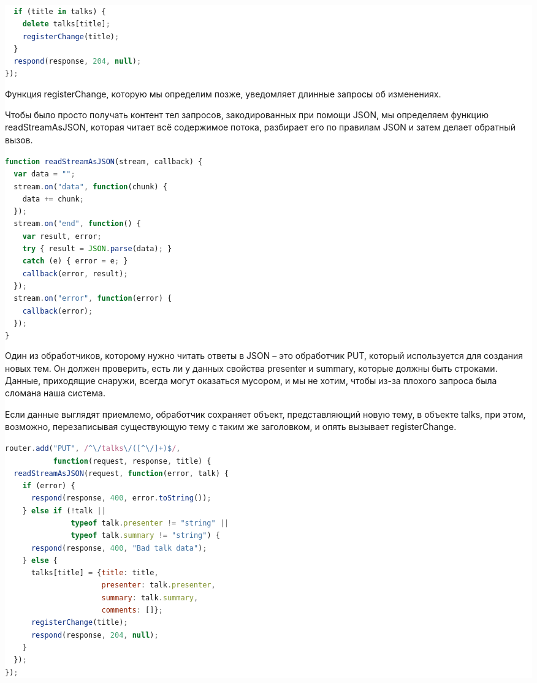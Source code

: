 ```js
  if (title in talks) {
    delete talks[title];
    registerChange(title);
  }
  respond(response, 204, null);
});
```

Функция registerChange, которую мы определим позже, уведомляет длинные запросы об изменениях.

Чтобы было просто получать контент тел запросов, закодированных при помощи JSON, мы определяем функцию readStreamAsJSON, которая читает всё содержимое потока, разбирает его по правилам JSON и затем делает обратный вызов.

```js
function readStreamAsJSON(stream, callback) {
  var data = "";
  stream.on("data", function(chunk) {
    data += chunk;
  });
  stream.on("end", function() {
    var result, error;
    try { result = JSON.parse(data); }
    catch (e) { error = e; }
    callback(error, result);
  });
  stream.on("error", function(error) {
    callback(error);
  });
}
```

Один из обработчиков, которому нужно читать ответы в JSON – это обработчик PUT, который используется для создания новых тем. Он должен проверить, есть ли у данных свойства presenter и summary, которые должны быть строками. Данные, приходящие снаружи, всегда могут оказаться мусором, и мы не хотим, чтобы из-за плохого запроса была сломана наша система.

Если данные выглядят приемлемо, обработчик сохраняет объект, представляющий новую тему, в объекте talks, при этом, возможно, перезаписывая существующую тему с таким же заголовком, и опять вызывает registerChange.

```js
router.add("PUT", /^\/talks\/([^\/]+)$/,
           function(request, response, title) {
  readStreamAsJSON(request, function(error, talk) {
    if (error) {
      respond(response, 400, error.toString());
    } else if (!talk ||
               typeof talk.presenter != "string" ||
               typeof talk.summary != "string") {
      respond(response, 400, "Bad talk data");
    } else {
      talks[title] = {title: title,
                      presenter: talk.presenter,
                      summary: talk.summary,
                      comments: []};
      registerChange(title);
      respond(response, 204, null);
    }
  });
});
```
